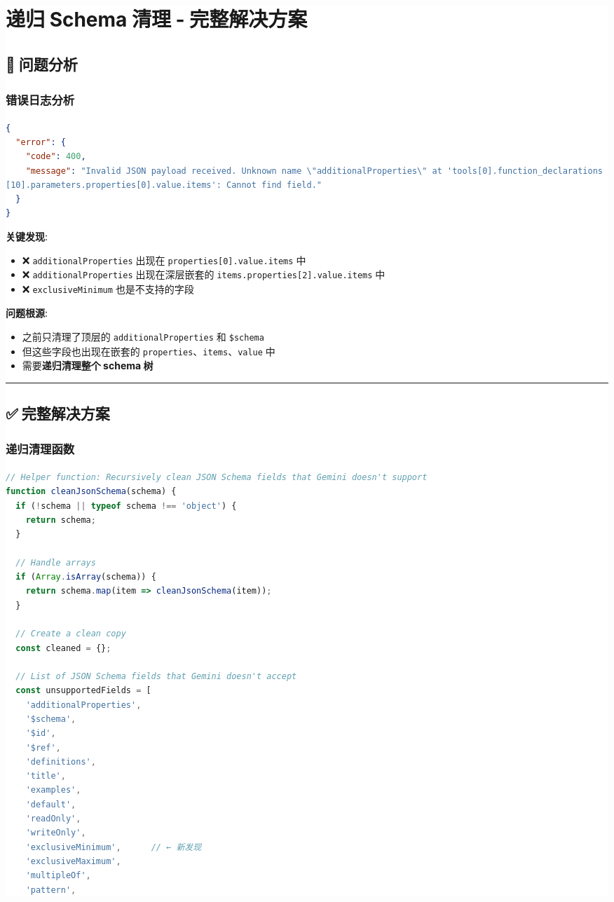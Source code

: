 # 递归 Schema 清理 - 完整解决方案

## 🐛 问题分析

### 错误日志分析

```json
{
  "error": {
    "code": 400,
    "message": "Invalid JSON payload received. Unknown name \"additionalProperties\" at 'tools[0].function_declarations[10].parameters.properties[0].value.items': Cannot find field."
  }
}
```

**关键发现**:
- ❌ `additionalProperties` 出现在 `properties[0].value.items` 中
- ❌ `additionalProperties` 出现在深层嵌套的 `items.properties[2].value.items` 中
- ❌ `exclusiveMinimum` 也是不支持的字段

**问题根源**:
- 之前只清理了顶层的 `additionalProperties` 和 `$schema`
- 但这些字段也出现在嵌套的 `properties`、`items`、`value` 中
- 需要**递归清理整个 schema 树**

---

## ✅ 完整解决方案

### 递归清理函数

```javascript
// Helper function: Recursively clean JSON Schema fields that Gemini doesn't support
function cleanJsonSchema(schema) {
  if (!schema || typeof schema !== 'object') {
    return schema;
  }
  
  // Handle arrays
  if (Array.isArray(schema)) {
    return schema.map(item => cleanJsonSchema(item));
  }
  
  // Create a clean copy
  const cleaned = {};
  
  // List of JSON Schema fields that Gemini doesn't accept
  const unsupportedFields = [
    'additionalProperties',
    '$schema',
    '$id',
    '$ref',
    'definitions',
    'title',
    'examples',
    'default',
    'readOnly',
    'writeOnly',
    'exclusiveMinimum',      // ← 新发现
    'exclusiveMaximum',
    'multipleOf',
    'pattern',
```